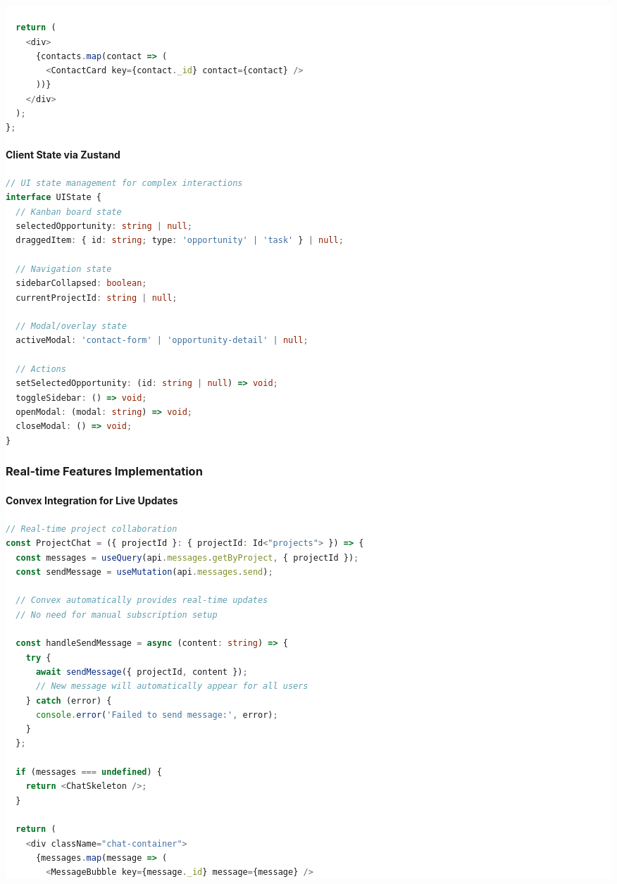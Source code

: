 ```typescript
  
  return (
    <div>
      {contacts.map(contact => (
        <ContactCard key={contact._id} contact={contact} />
      ))}
    </div>
  );
};
```

#### **Client State via Zustand**
```typescript
// UI state management for complex interactions
interface UIState {
  // Kanban board state
  selectedOpportunity: string | null;
  draggedItem: { id: string; type: 'opportunity' | 'task' } | null;
  
  // Navigation state
  sidebarCollapsed: boolean;
  currentProjectId: string | null;
  
  // Modal/overlay state
  activeModal: 'contact-form' | 'opportunity-detail' | null;
  
  // Actions
  setSelectedOpportunity: (id: string | null) => void;
  toggleSidebar: () => void;
  openModal: (modal: string) => void;
  closeModal: () => void;
}
```

### Real-time Features Implementation

#### **Convex Integration for Live Updates**
```typescript
// Real-time project collaboration
const ProjectChat = ({ projectId }: { projectId: Id<"projects"> }) => {
  const messages = useQuery(api.messages.getByProject, { projectId });
  const sendMessage = useMutation(api.messages.send);
  
  // Convex automatically provides real-time updates
  // No need for manual subscription setup
  
  const handleSendMessage = async (content: string) => {
    try {
      await sendMessage({ projectId, content });
      // New message will automatically appear for all users
    } catch (error) {
      console.error('Failed to send message:', error);
    }
  };
  
  if (messages === undefined) {
    return <ChatSkeleton />;
  }
  
  return (
    <div className="chat-container">
      {messages.map(message => (
        <MessageBubble key={message._id} message={message} />
```